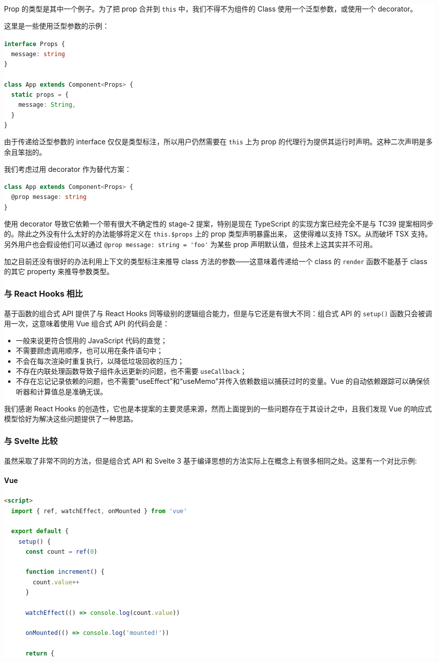 Prop 的类型是其中一个例子。为了把 prop 合并到 `this` 中，我们不得不为组件的 Class 使用一个泛型参数，或使用一个 decorator。

这里是一些使用泛型参数的示例：

```ts
interface Props {
  message: string
}

class App extends Component<Props> {
  static props = {
    message: String,
  }
}
```

由于传递给泛型参数的 interface 仅仅是类型标注，所以用户仍然需要在 `this` 上为 prop 的代理行为提供其运行时声明。这种二次声明是多余且笨拙的。

我们考虑过用 decorator 作为替代方案：

```ts
class App extends Component<Props> {
  @prop message: string
}
```

使用 decorator 导致它依赖一个带有很大不确定性的 stage-2 提案，特别是现在 TypeScript 的实现方案已经完全不是与 TC39 提案相同步的。除此之外没有什么太好的办法能够将定义在 `this.$props` 上的 prop 类型声明暴露出来， 这使得难以支持 TSX。从而破坏 TSX 支持。另外用户也会假设他们可以通过 `@prop message: string = 'foo'` 为某些 prop 声明默认值，但技术上这其实并不可用。

加之目前还没有很好的办法利用上下文的类型标注来推导 class 方法的参数——这意味着传递给一个 class 的 `render` 函数不能基于 class 的其它 property 来推导参数类型。

### 与 React Hooks 相比

基于函数的组合式 API 提供了与 React Hooks 同等级别的逻辑组合能力，但是与它还是有很大不同：组合式 API 的 `setup()` 函数只会被调用一次，这意味着使用 Vue 组合式 API 的代码会是：

- 一般来说更符合惯用的 JavaScript 代码的直觉；
- 不需要顾虑调用顺序，也可以用在条件语句中；
- 不会在每次渲染时重复执行，以降低垃圾回收的压力；
- 不存在内联处理函数导致子组件永远更新的问题，也不需要 `useCallback`；
- 不存在忘记记录依赖的问题，也不需要“useEffect”和“useMemo”并传入依赖数组以捕获过时的变量。Vue 的自动依赖跟踪可以确保侦听器和计算值总是准确无误。

我们感谢 React Hooks 的创造性，它也是本提案的主要灵感来源，然而上面提到的一些问题存在于其设计之中，且我们发现 Vue 的响应式模型恰好为解决这些问题提供了一种思路。

### 与 Svelte 比较

虽然采取了非常不同的方法，但是组合式 API 和 Svelte 3 基于编译思想的方法实际上在概念上有很多相同之处。这里有一个对比示例:

#### Vue

```html
<script>
  import { ref, watchEffect, onMounted } from 'vue'

  export default {
    setup() {
      const count = ref(0)

      function increment() {
        count.value++
      }

      watchEffect(() => console.log(count.value))

      onMounted(() => console.log('mounted!'))

      return {
```